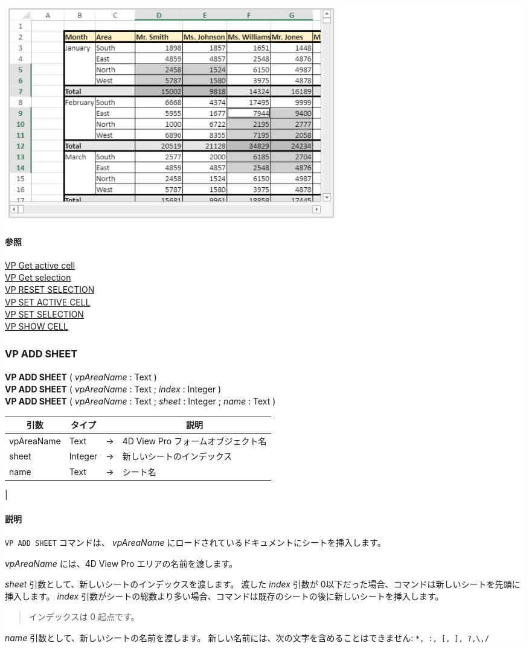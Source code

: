 ![](../assets/en/ViewPro/cmd_vpAddSelection2.PNG)

#### 参照

[VP Get active cell](#vp-get-active-cell)<br/>[VP Get selection](#vp-get-selection)<br/>[VP RESET SELECTION](#vp-reset-selection)<br/>[VP SET ACTIVE CELL](#vp-set-active-cell)<br/>[VP SET SELECTION](#vp-set-selection)<br/>[VP SHOW CELL](#vp-show-cell)

### VP ADD SHEET


**VP ADD SHEET** ( *vpAreaName* : Text )<br/>**VP ADD SHEET** ( *vpAreaName* : Text ; *index* : Integer )<br/>**VP ADD SHEET** ( *vpAreaName* : Text ; *sheet* : Integer ; *name* : Text )



| 引数         | タイプ     |    | 説明                              |
| ---------- | ------- | -- | ------------------------------- |
| vpAreaName | Text    | -> | 4D View Pro フォームオブジェクト名         |
| sheet      | Integer | -> | 新しいシートのインデックス                   |
| name       | Text    | -> | シート名|

|

#### 説明

`VP ADD SHEET` コマンドは、 *vpAreaName* にロードされているドキュメントにシートを挿入します。

*vpAreaName* には、4D View Pro エリアの名前を渡します。

*sheet* 引数として、新しいシートのインデックスを渡します。 渡した *index* 引数が 0以下だった場合、コマンドは新しいシートを先頭に挿入します。 *index* 引数がシートの総数より多い場合、コマンドは既存のシートの後に新しいシートを挿入します。
> インデックスは 0 起点です。

*name* 引数として、新しいシートの名前を渡します。 新しい名前には、次の文字を含めることはできません: `*, :, [, ], ?,\,/`

